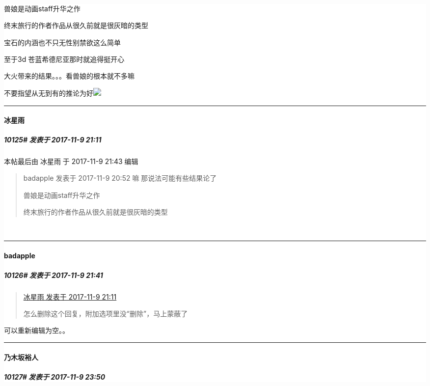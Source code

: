 兽娘是动画staff升华之作

终末旅行的作者作品从很久前就是很灰暗的类型

宝石的内涵也不只无性别禁欲这么简单

至于3d 苍蓝希德尼亚那时就追得挺开心

大火带来的结果。。。看兽娘的根本就不多嘛

不要指望从无到有的推论为好<img src="https://static.saraba1st.com/image/smiley/face2017/044.png" referrerpolicy="no-referrer">







-----

####  冰星雨  
##### 10125#       发表于 2017-11-9 21:11



 本帖最后由 冰星雨 于 2017-11-9 21:43 编辑 
<blockquote>badapple 发表于 2017-11-9 20:52
嘛 那说法可能有些结果论了

兽娘是动画staff升华之作

终末旅行的作者作品从很久前就是很灰暗的类型
</blockquote>
      







-----

####  badapple  
##### 10126#       发表于 2017-11-9 21:41



<blockquote><a href="httphttps://bbs.saraba1st.com/2b/forum.php?mod=redirect&amp;goto=findpost&amp;pid=37693887&amp;ptid=1351199" target="_blank">冰星雨 发表于 2017-11-9 21:11</a>

怎么删除这个回复，附加选项里没“删除”，马上蒙蔽了</blockquote>
可以重新编辑为空。。







-----

####  乃木坂裕人  
##### 10127#       发表于 2017-11-9 23:50

